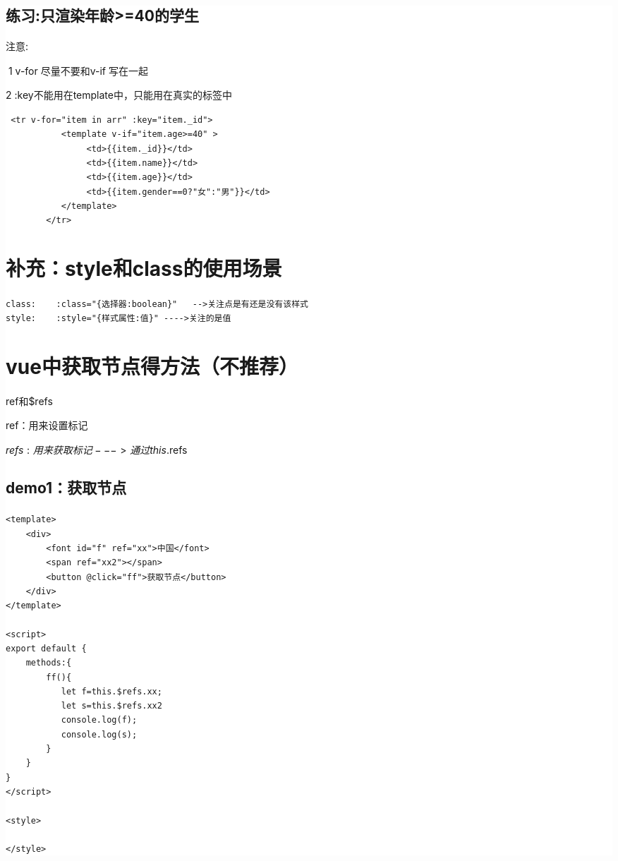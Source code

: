 
## 练习:只渲染年龄>=40的学生

注意:

​	1 v-for 尽量不要和v-if 写在一起

   2 :key不能用在template中，只能用在真实的标签中

~~~
 <tr v-for="item in arr" :key="item._id">
           <template v-if="item.age>=40" >
                <td>{{item._id}}</td>
                <td>{{item.name}}</td>
                <td>{{item.age}}</td>
                <td>{{item.gender==0?"女":"男"}}</td>
           </template>
        </tr>
~~~



# 补充：style和class的使用场景

~~~
class:    :class="{选择器:boolean}"   -->关注点是有还是没有该样式
style:    :style="{样式属性:值}" ---->关注的是值
~~~



# vue中获取节点得方法（不推荐）

ref和$refs

ref：用来设置标记

$refs:用来获取标记  --->通过this.$refs



## demo1：获取节点

~~~
<template>
    <div>
        <font id="f" ref="xx">中国</font>
        <span ref="xx2"></span>
        <button @click="ff">获取节点</button>
    </div>
</template>

<script>
export default {
    methods:{
        ff(){
           let f=this.$refs.xx;
           let s=this.$refs.xx2
           console.log(f);
           console.log(s);
        }
    }
}
</script>

<style>

</style>
~~~